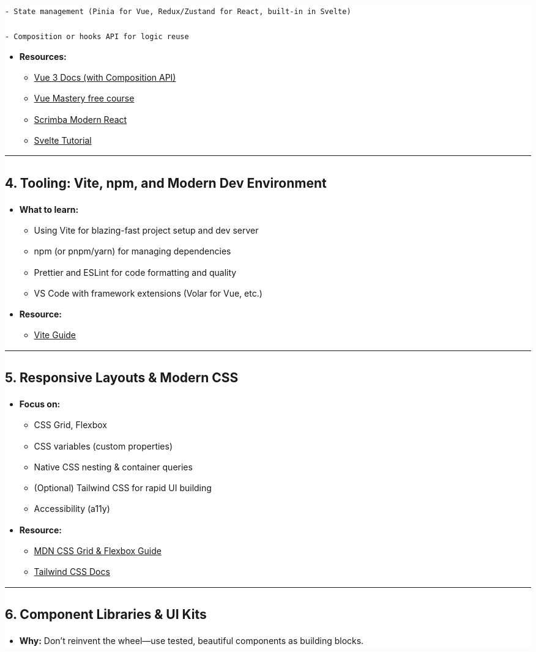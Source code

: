     - State management (Pinia for Vue, Redux/Zustand for React, built-in in Svelte)
        
    - Composition or hooks API for logic reuse
        
- **Resources:**
    
    - [Vue 3 Docs (with Composition API)](https://vuejs.org/guide/introduction.html)
        
    - [Vue Mastery free course](https://www.vuemastery.com/courses/intro-to-vue-3/intro-to-vue3/)
        
    - [Scrimba Modern React](https://scrimba.com/learn/learnreact)
        
    - [Svelte Tutorial](https://learn.svelte.dev/)
        

---

## 4. **Tooling: Vite, npm, and Modern Dev Environment**

- **What to learn:**
    
    - Using Vite for blazing-fast project setup and dev server
        
    - npm (or pnpm/yarn) for managing dependencies
        
    - Prettier and ESLint for code formatting and quality
        
    - VS Code with framework extensions (Volar for Vue, etc.)
        
- **Resource:**
    
    - [Vite Guide](https://vitejs.dev/guide/)
        

---

## 5. **Responsive Layouts & Modern CSS**

- **Focus on:**
    
    - CSS Grid, Flexbox
        
    - CSS variables (custom properties)
        
    - Native CSS nesting & container queries
        
    - (Optional) Tailwind CSS for rapid UI building
        
    - Accessibility (a11y)
        
- **Resource:**
    
    - [MDN CSS Grid & Flexbox Guide](https://developer.mozilla.org/en-US/docs/Web/CSS/CSS_grid_layout)
        
    - [Tailwind CSS Docs](https://tailwindcss.com/docs)
        

---

## 6. **Component Libraries & UI Kits**

- **Why:** Don’t reinvent the wheel—use tested, beautiful components as building blocks.
    